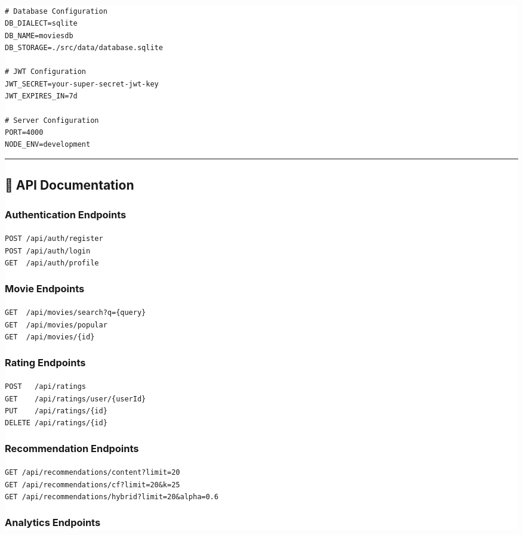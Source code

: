 ```env
# Database Configuration
DB_DIALECT=sqlite
DB_NAME=moviesdb
DB_STORAGE=./src/data/database.sqlite

# JWT Configuration
JWT_SECRET=your-super-secret-jwt-key
JWT_EXPIRES_IN=7d

# Server Configuration
PORT=4000
NODE_ENV=development
```

---

## 📖 API Documentation

### Authentication Endpoints

```http
POST /api/auth/register
POST /api/auth/login
GET  /api/auth/profile
```

### Movie Endpoints

```http
GET  /api/movies/search?q={query}
GET  /api/movies/popular
GET  /api/movies/{id}
```

### Rating Endpoints

```http
POST   /api/ratings
GET    /api/ratings/user/{userId}
PUT    /api/ratings/{id}
DELETE /api/ratings/{id}
```

### Recommendation Endpoints

```http
GET /api/recommendations/content?limit=20
GET /api/recommendations/cf?limit=20&k=25
GET /api/recommendations/hybrid?limit=20&alpha=0.6
```

### Analytics Endpoints
